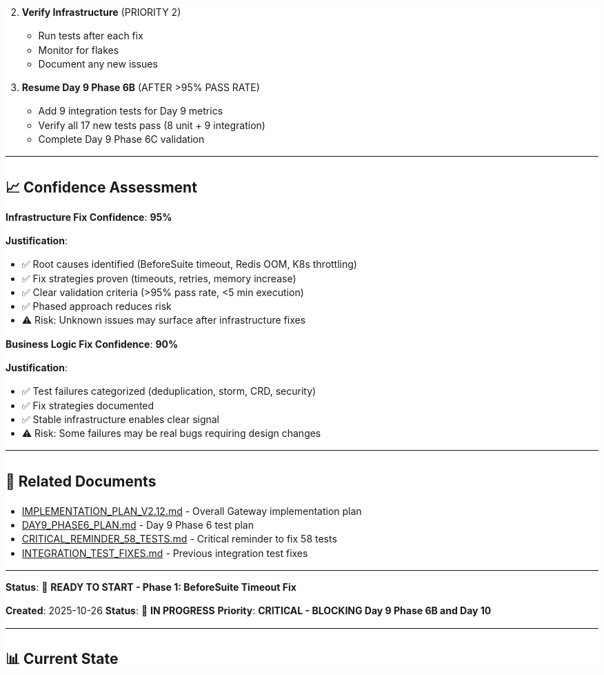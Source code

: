 2. **Verify Infrastructure** (PRIORITY 2)
   - Run tests after each fix
   - Monitor for flakes
   - Document any new issues

3. **Resume Day 9 Phase 6B** (AFTER >95% PASS RATE)
   - Add 9 integration tests for Day 9 metrics
   - Verify all 17 new tests pass (8 unit + 9 integration)
   - Complete Day 9 Phase 6C validation

---

## 📈 Confidence Assessment

**Infrastructure Fix Confidence**: **95%**

**Justification**:
- ✅ Root causes identified (BeforeSuite timeout, Redis OOM, K8s throttling)
- ✅ Fix strategies proven (timeouts, retries, memory increase)
- ✅ Clear validation criteria (>95% pass rate, <5 min execution)
- ✅ Phased approach reduces risk
- ⚠️ Risk: Unknown issues may surface after infrastructure fixes

**Business Logic Fix Confidence**: **90%**

**Justification**:
- ✅ Test failures categorized (deduplication, storm, CRD, security)
- ✅ Fix strategies documented
- ✅ Stable infrastructure enables clear signal
- ⚠️ Risk: Some failures may be real bugs requiring design changes

---

## 🔗 Related Documents

- [IMPLEMENTATION_PLAN_V2.12.md](./IMPLEMENTATION_PLAN_V2.12.md) - Overall Gateway implementation plan
- [DAY9_PHASE6_PLAN.md](./DAY9_PHASE6_PLAN.md) - Day 9 Phase 6 test plan
- [CRITICAL_REMINDER_58_TESTS.md](./CRITICAL_REMINDER_58_TESTS.md) - Critical reminder to fix 58 tests
- [INTEGRATION_TEST_FIXES.md](./INTEGRATION_TEST_FIXES.md) - Previous integration test fixes

---

**Status**: 🎯 **READY TO START - Phase 1: BeforeSuite Timeout Fix**



**Created**: 2025-10-26
**Status**: 🎯 **IN PROGRESS**
**Priority**: **CRITICAL - BLOCKING Day 9 Phase 6B and Day 10**

---

## 📊 Current State
